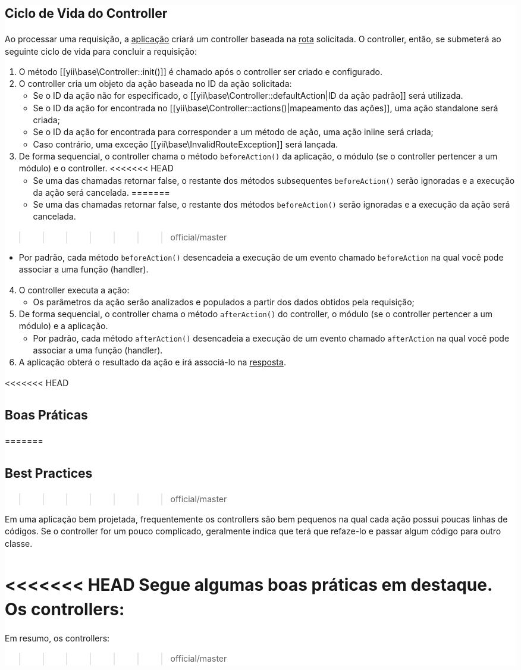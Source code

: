 
## Ciclo de Vida do Controller <span id="controller-lifecycle"></span>

Ao processar uma requisição, a [aplicação](structure-applications.md) criará 
um controller baseada na [rota](#routes) solicitada. O controller, então, se submeterá
ao seguinte ciclo de vida para concluir a requisição:

1. O método [[yii\base\Controller::init()]] é chamado após o controller ser criado e configurado.
2. O controller cria um objeto da ação baseada no ID da ação solicitada:
   * Se o ID da ação não for especificado, o [[yii\base\Controller::defaultAction|ID da ação padrão]] será utilizada.
   * Se o ID da ação for encontrada no [[yii\base\Controller::actions()|mapeamento das ações]], uma ação standalone será criada;
   * Se o ID da ação for encontrada para corresponder a um método de ação, uma ação inline será criada;
   * Caso contrário, uma exceção [[yii\base\InvalidRouteException]] será lançada.
3. De forma sequencial, o controller chama o método `beforeAction()` da aplicação, o módulo (se o controller pertencer a um módulo) e o controller.
<<<<<<< HEAD
   * Se uma das chamadas retornar false, o restante dos métodos subsequentes `beforeAction()` serão ignoradas e a execução da ação será cancelada.
=======
   * Se uma das chamadas retornar false, o restante dos métodos `beforeAction()` serão ignoradas e a execução da ação será cancelada.
>>>>>>> official/master
   * Por padrão, cada método `beforeAction()` desencadeia a execução de um evento chamado `beforeAction` na qual você pode associar a uma função (handler).
4. O controller executa a ação:
   * Os parâmetros da ação serão analizados e populados a partir dos dados obtidos pela requisição;
5. De forma sequencial, o controller chama o método `afterAction()` do controller, o módulo (se o controller pertencer a um módulo) e a aplicação.
   * Por padrão, cada método `afterAction()` desencadeia a execução de um evento chamado `afterAction` na qual você pode associar a uma função (handler).
6. A aplicação obterá o resultado da ação e irá associá-lo na [resposta](runtime-responses.md).


<<<<<<< HEAD
## Boas Práticas <span id="best-practices"></span>
=======
## Best Practices <span id="best-practices"></span>
>>>>>>> official/master

Em uma aplicação bem projetada, frequentemente os controllers são bem pequenos na 
qual cada ação possui poucas linhas de códigos.
Se o controller for um pouco complicado, geralmente indica que terá que refaze-lo 
e passar algum código para outro classe.

<<<<<<< HEAD
Segue algumas boas práticas em destaque. Os controllers:
=======
Em resumo, os controllers:
>>>>>>> official/master
